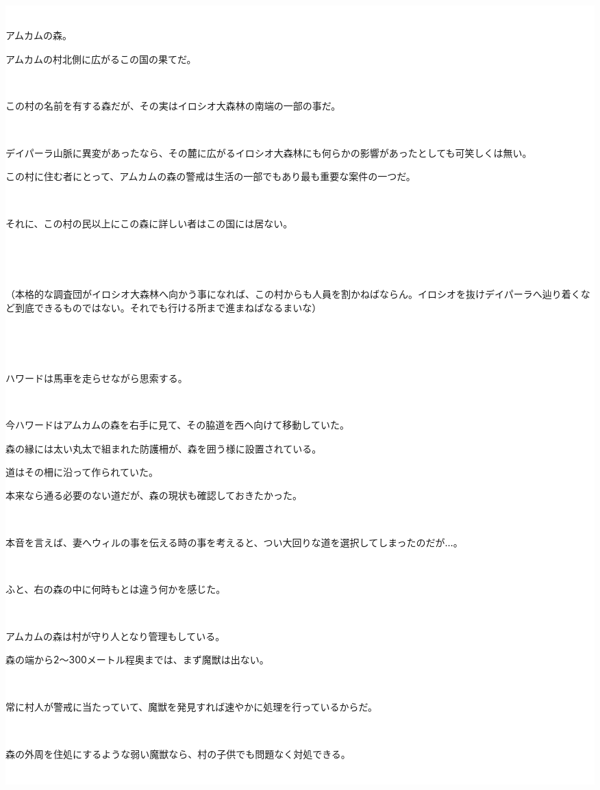 &nbsp;

アムカムの森。

アムカムの村北側に広がるこの国の果てだ。

&nbsp;

この村の名前を有する森だが、その実はイロシオ大森林の南端の一部の事だ。

&nbsp;

デイパーラ山脈に異変があったなら、その麓に広がるイロシオ大森林にも何らかの影響があったとしても可笑しくは無い。

この村に住む者にとって、アムカムの森の警戒は生活の一部でもあり最も重要な案件の一つだ。

&nbsp;

それに、この村の民以上にこの森に詳しい者はこの国には居ない。

&nbsp;

&nbsp;

（本格的な調査団がイロシオ大森林へ向かう事になれば、この村からも人員を割かねばならん。イロシオを抜けデイパーラへ辿り着くなど到底できるものではない。それでも行ける所まで進まねばなるまいな）

&nbsp;

&nbsp;

ハワードは馬車を走らせながら思索する。

&nbsp;

今ハワードはアムカムの森を右手に見て、その脇道を西へ向けて移動していた。

森の縁には太い丸太で組まれた防護柵が、森を囲う様に設置されている。

道はその柵に沿って作られていた。

本来なら通る必要のない道だが、森の現状も確認しておきたかった。

&nbsp;

本音を言えば、妻へウィルの事を伝える時の事を考えると、つい大回りな道を選択してしまったのだが…。

&nbsp;

ふと、右の森の中に何時もとは違う何かを感じた。

&nbsp;

アムカムの森は村が守り人となり管理もしている。

森の端から2～300メートル程奥までは、まず魔獣は出ない。

&nbsp;

常に村人が警戒に当たっていて、魔獣を発見すれば速やかに処理を行っているからだ。

&nbsp;

森の外周を住処にするような弱い魔獣なら、村の子供でも問題なく対処できる。

&nbsp;
